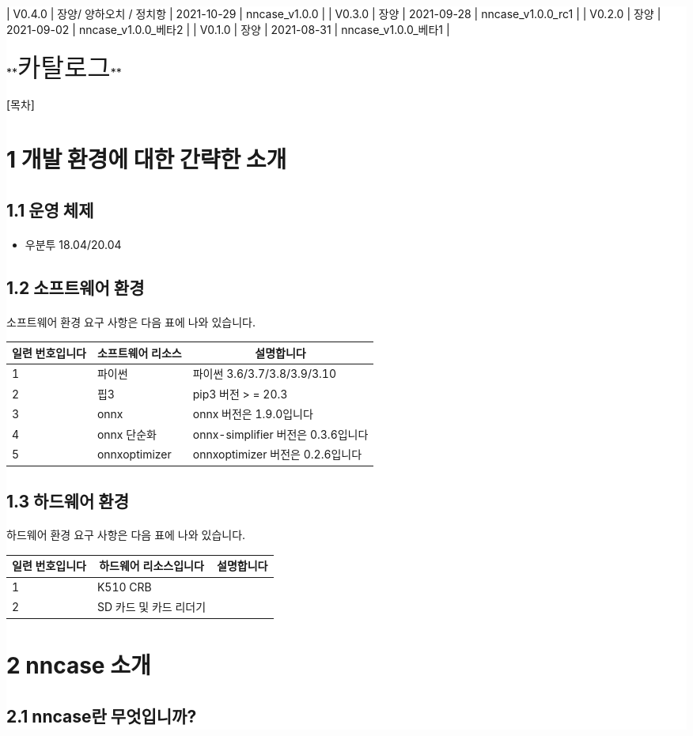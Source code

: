 | V0.4.0 | 장양/ 양하오치 / 정치항 | 2021-10-29 | nncase_v1.0.0 |
| V0.3.0 | 장양 | 2021-09-28 | nncase_v1.0.0_rc1 |
| V0.2.0 | 장양 | 2021-09-02 | nncase_v1.0.0_베타2 |
| V0.1.0 | 장양 | 2021-08-31 | nncase_v1.0.0_베타1 |

<div style="page-break-after:always"></div>
**<font face="黑体"  size=6>카탈로그</font>**

[목차]

<div style="page-break-after:always"></div>

# 1 개발 환경에 대한 간략한 소개

## 1.1 운영 체제

- 우분투 18.04/20.04

## 1.2 소프트웨어 환경

소프트웨어 환경 요구 사항은 다음 표에 나와 있습니다.

| 일련 번호입니다 | 소프트웨어 리소스        | 설명합니다                        |
| ---- | --------------- | --------------------------- |
| 1    | 파이썬          | 파이썬 3.6/3.7/3.8/3.9/3.10 |
| 2    | 핍3            | pip3 버전 > = 20.3            |
| 3    | onnx            | onnx 버전은 1.9.0입니다             |
| 4    | onnx 단순화 | onnx-simplifier 버전은 0.3.6입니다  |
| 5    | onnxoptimizer   | onnxoptimizer 버전은 0.2.6입니다    |

## 1.3 하드웨어 환경

하드웨어 환경 요구 사항은 다음 표에 나와 있습니다.

| 일련 번호입니다 | 하드웨어 리소스입니다     | 설명합니다 |
| ---- | ------------ | ---- |
| 1    | K510 CRB     |      |
| 2    | SD 카드 및 카드 리더기 |      |

# 2 nncase 소개

## 2.1 nncase란 무엇입니까?
